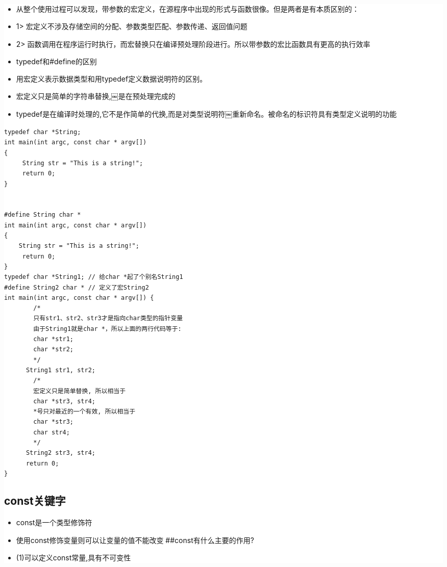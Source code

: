 - 从整个使用过程可以发现，带参数的宏定义，在源程序中出现的形式与函数很像。但是两者是有本质区别的：
- 1> 宏定义不涉及存储空间的分配、参数类型匹配、参数传递、返回值问题
- 2> 函数调用在程序运行时执行，而宏替换只在编译预处理阶段进行。所以带参数的宏比函数具有更高的执行效率

- typedef和#define的区别

- 用宏定义表示数据类型和用typedef定义数据说明符的区别。
- 宏定义只是简单的字符串替换,￼是在预处理完成的
- typedef是在编译时处理的,它不是作简单的代换,而是对类型说明符￼重新命名。被命名的标识符具有类型定义说明的功能

```
typedef char *String;
int main(int argc, const char * argv[])
{
     String str = "This is a string!";
     return 0;
}


#define String char *
int main(int argc, const char * argv[])
{
    String str = "This is a string!";
     return 0;
}
typedef char *String1; // 给char *起了个别名String1
#define String2 char * // 定义了宏String2
int main(int argc, const char * argv[]) {
        /*
        只有str1、str2、str3才是指向char类型的指针变量
        由于String1就是char *，所以上面的两行代码等于:
        char *str1;
        char *str2;
        */
      String1 str1, str2;
        /*
        宏定义只是简单替换, 所以相当于
        char *str3, str4;
        *号只对最近的一个有效, 所以相当于
        char *str3;
        char str4;
        */
      String2 str3, str4;
      return 0;
}
```

## const关键字

- const是一个类型修饰符

- 使用const修饰变量则可以让变量的值不能改变 ##const有什么主要的作用?

- (1)可以定义const常量,具有不可变性
